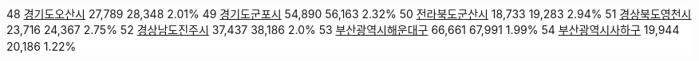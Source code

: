   <tr class="item">
    <td>48</td>
    <td><a href="/apt/경기도오산시">경기도오산시</a></td>
    <td>27,789</td>
    <td>28,348</td>
    <td>2.01%</td>
  </tr>

  <tr class="item">
    <td>49</td>
    <td><a href="/apt/경기도군포시">경기도군포시</a></td>
    <td>54,890</td>
    <td>56,163</td>
    <td>2.32%</td>
  </tr>

  <tr class="item">
    <td>50</td>
    <td><a href="/apt/전라북도군산시">전라북도군산시</a></td>
    <td>18,733</td>
    <td>19,283</td>
    <td>2.94%</td>
  </tr>

  <tr class="item">
    <td>51</td>
    <td><a href="/apt/경상북도영천시">경상북도영천시</a></td>
    <td>23,716</td>
    <td>24,367</td>
    <td>2.75%</td>
  </tr>

  <tr class="item">
    <td>52</td>
    <td><a href="/apt/경상남도진주시">경상남도진주시</a></td>
    <td>37,437</td>
    <td>38,186</td>
    <td>2.0%</td>
  </tr>

  <tr class="item">
    <td>53</td>
    <td><a href="/apt/부산광역시해운대구">부산광역시해운대구</a></td>
    <td>66,661</td>
    <td>67,991</td>
    <td>1.99%</td>
  </tr>

  <tr class="item">
    <td>54</td>
    <td><a href="/apt/부산광역시사하구">부산광역시사하구</a></td>
    <td>19,944</td>
    <td>20,186</td>
    <td>1.22%</td>
  </tr>
